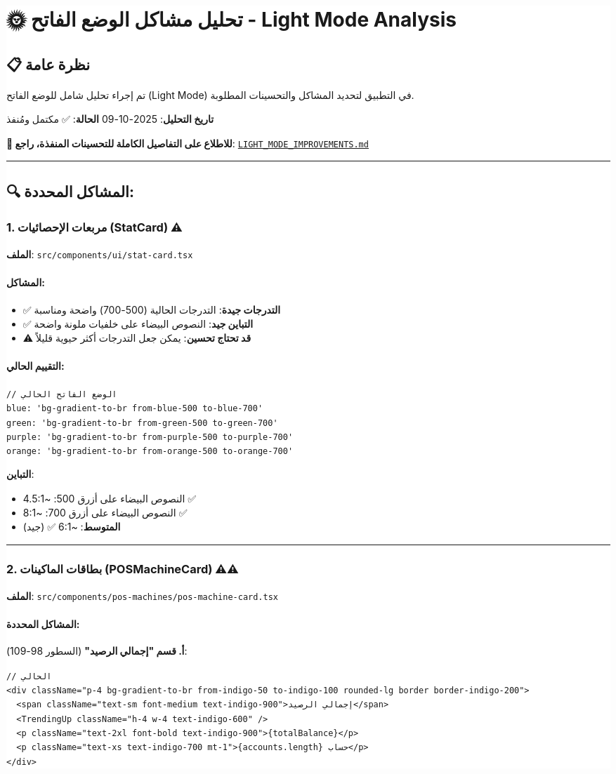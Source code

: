 # 🌞 تحليل مشاكل الوضع الفاتح - Light Mode Analysis

## 📋 نظرة عامة

تم إجراء تحليل شامل للوضع الفاتح (Light Mode) في التطبيق لتحديد المشاكل والتحسينات المطلوبة.

**تاريخ التحليل**: 2025-10-09
**الحالة**: ✅ مكتمل ومُنفذ

**📄 للاطلاع على التفاصيل الكاملة للتحسينات المنفذة، راجع**: [`LIGHT_MODE_IMPROVEMENTS.md`](./LIGHT_MODE_IMPROVEMENTS.md)

---

## 🔍 المشاكل المحددة:

### 1. **مربعات الإحصائيات (StatCard)** ⚠️

**الملف**: `src/components/ui/stat-card.tsx`

#### المشاكل:
- ✅ **التدرجات جيدة**: التدرجات الحالية (500-700) واضحة ومناسبة
- ✅ **التباين جيد**: النصوص البيضاء على خلفيات ملونة واضحة
- ⚠️ **قد تحتاج تحسين**: يمكن جعل التدرجات أكثر حيوية قليلاً

#### التقييم الحالي:
```tsx
// الوضع الفاتح الحالي
blue: 'bg-gradient-to-br from-blue-500 to-blue-700'
green: 'bg-gradient-to-br from-green-500 to-green-700'
purple: 'bg-gradient-to-br from-purple-500 to-purple-700'
orange: 'bg-gradient-to-br from-orange-500 to-orange-700'
```

**التباين**: 
- النصوص البيضاء على أزرق 500: ~4.5:1 ✅
- النصوص البيضاء على أزرق 700: ~8:1 ✅
- **المتوسط**: ~6:1 ✅ (جيد)

---

### 2. **بطاقات الماكينات (POSMachineCard)** ⚠️⚠️

**الملف**: `src/components/pos-machines/pos-machine-card.tsx`

#### المشاكل المحددة:

**أ. قسم "إجمالي الرصيد"** (السطور 98-109):
```tsx
// الحالي
<div className="p-4 bg-gradient-to-br from-indigo-50 to-indigo-100 rounded-lg border border-indigo-200">
  <span className="text-sm font-medium text-indigo-900">إجمالي الرصيد</span>
  <TrendingUp className="h-4 w-4 text-indigo-600" />
  <p className="text-2xl font-bold text-indigo-900">{totalBalance}</p>
  <p className="text-xs text-indigo-700 mt-1">{accounts.length} حساب</p>
</div>
```

